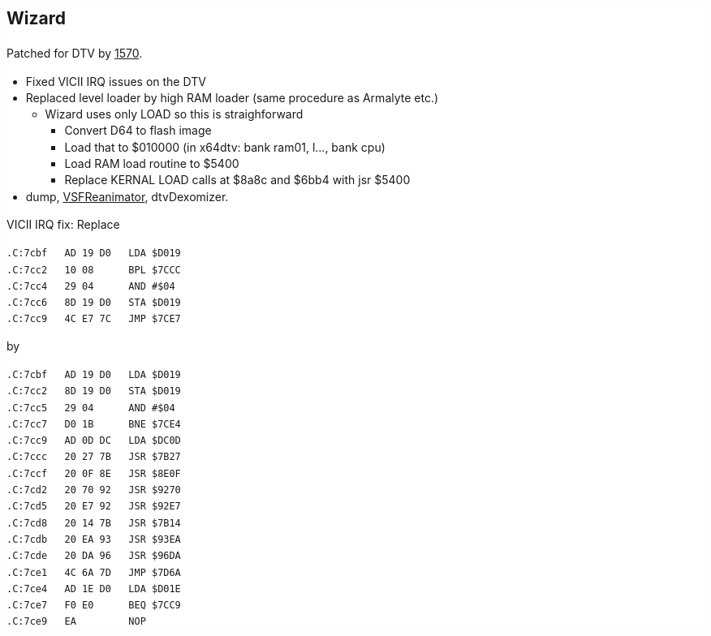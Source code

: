 Wizard
------

Patched for DTV by [1570](User%3A1570 "wikilink").

-   Fixed VICII IRQ issues on the DTV
-   Replaced level loader by high RAM loader (same procedure as Armalyte
    etc.)
    -   Wizard uses only LOAD so this is straighforward
        -   Convert D64 to flash image
        -   Load that to $010000 (in x64dtv: bank ram01, l..., bank cpu)
        -   Load RAM load routine to $5400
        -   Replace KERNAL LOAD calls at $8a8c and $6bb4 with jsr $5400
-   dump, [VSFReanimator](VSFReanimator "wikilink"), dtvDexomizer.

VICII IRQ fix: Replace

`.C:7cbf   AD 19 D0   LDA $D019`  
`.C:7cc2   10 08      BPL $7CCC`  
`.C:7cc4   29 04      AND #$04`  
`.C:7cc6   8D 19 D0   STA $D019`  
`.C:7cc9   4C E7 7C   JMP $7CE7`

by

`.C:7cbf   AD 19 D0   LDA $D019`  
`.C:7cc2   8D 19 D0   STA $D019`  
`.C:7cc5   29 04      AND #$04`  
`.C:7cc7   D0 1B      BNE $7CE4`  
`.C:7cc9   AD 0D DC   LDA $DC0D`  
`.C:7ccc   20 27 7B   JSR $7B27`  
`.C:7ccf   20 0F 8E   JSR $8E0F`  
`.C:7cd2   20 70 92   JSR $9270`  
`.C:7cd5   20 E7 92   JSR $92E7`  
`.C:7cd8   20 14 7B   JSR $7B14`  
`.C:7cdb   20 EA 93   JSR $93EA`  
`.C:7cde   20 DA 96   JSR $96DA`  
`.C:7ce1   4C 6A 7D   JMP $7D6A`  
`.C:7ce4   AD 1E D0   LDA $D01E`  
`.C:7ce7   F0 E0      BEQ $7CC9`  
`.C:7ce9   EA         NOP`
